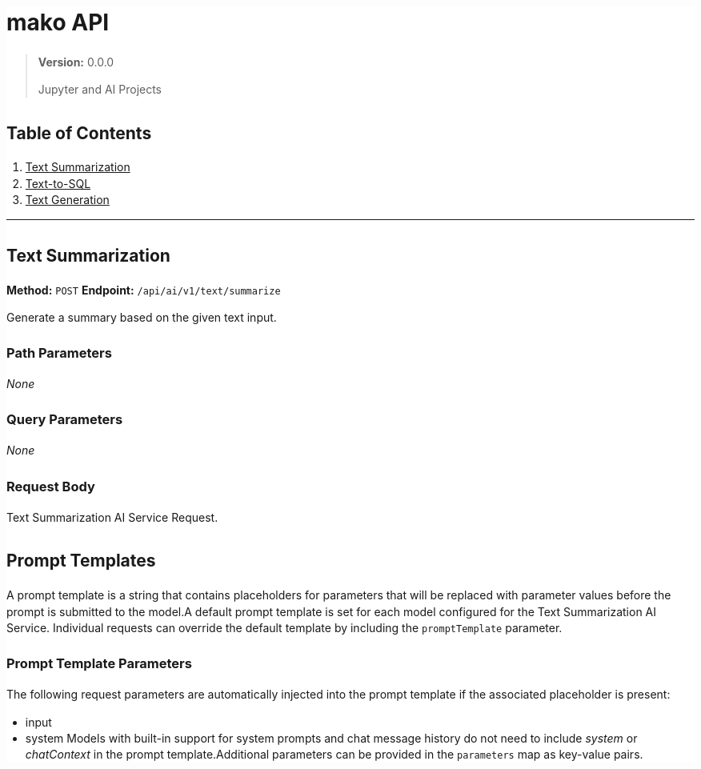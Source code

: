 # mako API

> **Version:** 0.0.0
>
> Jupyter and AI Projects

## Table of Contents

1. [Text Summarization](#text-summarization)
2. [Text-to-SQL](#text-to-sql)
3. [Text Generation](#text-generation)


---

## Text Summarization

**Method:** `POST`
**Endpoint:** `/api/ai/v1/text/summarize`

Generate a summary based on the given text input.

### Path Parameters

_None_

### Query Parameters

_None_

### Request Body

Text Summarization AI Service Request.

Prompt Templates
----------------

A prompt template is a string that contains placeholders for parameters that will be replaced with parameter values before the prompt
is submitted to the model.A default prompt template is set for each model configured for the Text Summarization AI Service. Individual requests can override the
default template by including the `promptTemplate` parameter.

### Prompt Template Parameters

The following request parameters are automatically injected into the prompt template if the associated placeholder is present:

* input
* system
Models with built-in support for system prompts and chat message history do not need to include *system* or
*chatContext* in the prompt template.Additional parameters can be provided in the `parameters` map as key-value pairs.
